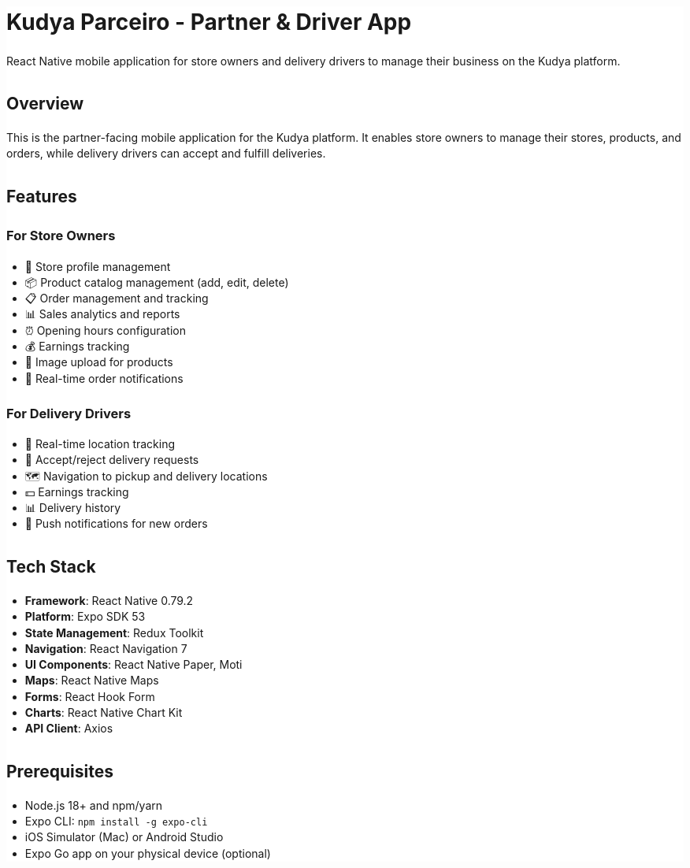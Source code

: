# Kudya Parceiro - Partner & Driver App

React Native mobile application for store owners and delivery drivers to manage their business on the Kudya platform.

## Overview

This is the partner-facing mobile application for the Kudya platform. It enables store owners to manage their stores, products, and orders, while delivery drivers can accept and fulfill deliveries.

## Features

### For Store Owners
- 🏪 Store profile management
- 📦 Product catalog management (add, edit, delete)
- 📋 Order management and tracking
- 📊 Sales analytics and reports
- ⏰ Opening hours configuration
- 💰 Earnings tracking
- 📸 Image upload for products
- 🔔 Real-time order notifications

### For Delivery Drivers
- 📍 Real-time location tracking
- 🚗 Accept/reject delivery requests
- 🗺️ Navigation to pickup and delivery locations
- 💵 Earnings tracking
- 📊 Delivery history
- 🔔 Push notifications for new orders

## Tech Stack

- **Framework**: React Native 0.79.2
- **Platform**: Expo SDK 53
- **State Management**: Redux Toolkit
- **Navigation**: React Navigation 7
- **UI Components**: React Native Paper, Moti
- **Maps**: React Native Maps
- **Forms**: React Hook Form
- **Charts**: React Native Chart Kit
- **API Client**: Axios

## Prerequisites

- Node.js 18+ and npm/yarn
- Expo CLI: `npm install -g expo-cli`
- iOS Simulator (Mac) or Android Studio
- Expo Go app on your physical device (optional)
